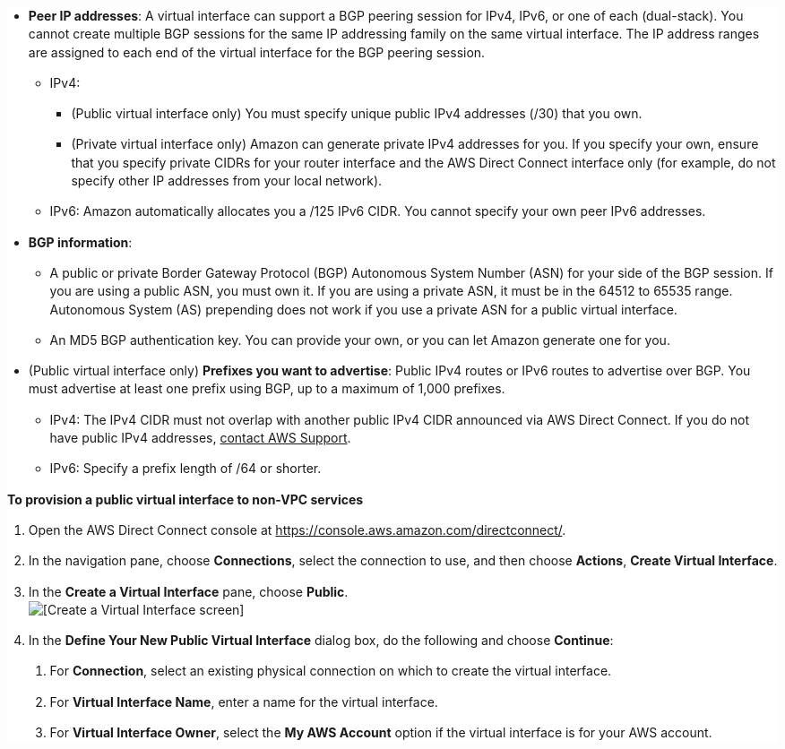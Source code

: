 + **Peer IP addresses**: A virtual interface can support a BGP peering session for IPv4, IPv6, or one of each \(dual\-stack\)\. You cannot create multiple BGP sessions for the same IP addressing family on the same virtual interface\. The IP address ranges are assigned to each end of the virtual interface for the BGP peering session\. 

  + IPv4: 

    + \(Public virtual interface only\) You must specify unique public IPv4 addresses \(/30\) that you own\.

    + \(Private virtual interface only\) Amazon can generate private IPv4 addresses for you\. If you specify your own, ensure that you specify private CIDRs for your router interface and the AWS Direct Connect interface only \(for example, do not specify other IP addresses from your local network\)\.

  + IPv6: Amazon automatically allocates you a /125 IPv6 CIDR\. You cannot specify your own peer IPv6 addresses\.

+ **BGP information**:

  + A public or private Border Gateway Protocol \(BGP\) Autonomous System Number \(ASN\) for your side of the BGP session\. If you are using a public ASN, you must own it\. If you are using a private ASN, it must be in the 64512 to 65535 range\. Autonomous System \(AS\) prepending does not work if you use a private ASN for a public virtual interface\.

  + An MD5 BGP authentication key\. You can provide your own, or you can let Amazon generate one for you\.

+ \(Public virtual interface only\) **Prefixes you want to advertise**: Public IPv4 routes or IPv6 routes to advertise over BGP\. You must advertise at least one prefix using BGP, up to a maximum of 1,000 prefixes\.

  + IPv4: The IPv4 CIDR must not overlap with another public IPv4 CIDR announced via AWS Direct Connect\. If you do not have public IPv4 addresses, [contact AWS Support](https://aws.amazon.com/support/createCase)\. 

  + IPv6: Specify a prefix length of /64 or shorter\.

**To provision a public virtual interface to non\-VPC services**

1. Open the AWS Direct Connect console at [https://console\.aws\.amazon\.com/directconnect/](https://console.aws.amazon.com/directconnect/)\.

1. In the navigation pane, choose **Connections**, select the connection to use, and then choose **Actions**, **Create Virtual Interface**\.

1. In the **Create a Virtual Interface** pane, choose **Public**\.  
![\[Create a Virtual Interface screen\]](http://docs.aws.amazon.com/directconnect/latest/UserGuide/images/create_virtual_interface_public.png)

1. In the **Define Your New Public Virtual Interface** dialog box, do the following and choose **Continue**:

   1. For **Connection**, select an existing physical connection on which to create the virtual interface\.

   1. For **Virtual Interface Name**, enter a name for the virtual interface\.

   1. For **Virtual Interface Owner**, select the **My AWS Account** option if the virtual interface is for your AWS account\.
